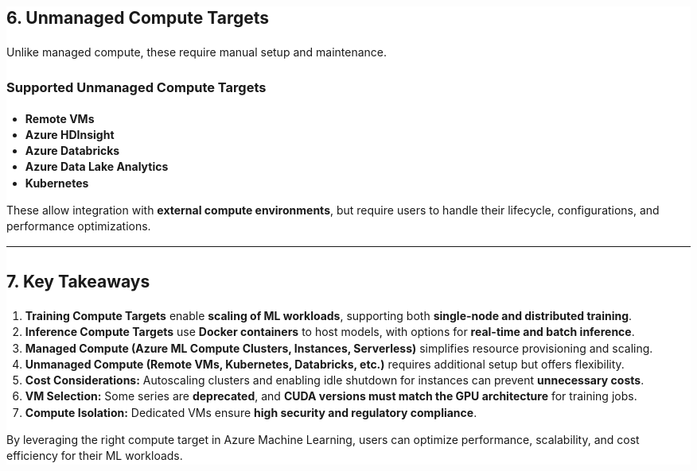 
## **6. Unmanaged Compute Targets**

Unlike managed compute, these require manual setup and maintenance.

### **Supported Unmanaged Compute Targets**

- **Remote VMs**
- **Azure HDInsight**
- **Azure Databricks**
- **Azure Data Lake Analytics**
- **Kubernetes**

These allow integration with **external compute environments**, but require users to handle their lifecycle, configurations, and performance optimizations.

---

## **7. Key Takeaways**

1. **Training Compute Targets** enable **scaling of ML workloads**, supporting both **single-node and distributed training**.
2. **Inference Compute Targets** use **Docker containers** to host models, with options for **real-time and batch inference**.
3. **Managed Compute (Azure ML Compute Clusters, Instances, Serverless)** simplifies resource provisioning and scaling.
4. **Unmanaged Compute (Remote VMs, Kubernetes, Databricks, etc.)** requires additional setup but offers flexibility.
5. **Cost Considerations:** Autoscaling clusters and enabling idle shutdown for instances can prevent **unnecessary costs**.
6. **VM Selection:** Some series are **deprecated**, and **CUDA versions must match the GPU architecture** for training jobs.
7. **Compute Isolation:** Dedicated VMs ensure **high security and regulatory compliance**.

By leveraging the right compute target in Azure Machine Learning, users can optimize performance, scalability, and cost efficiency for their ML workloads.
